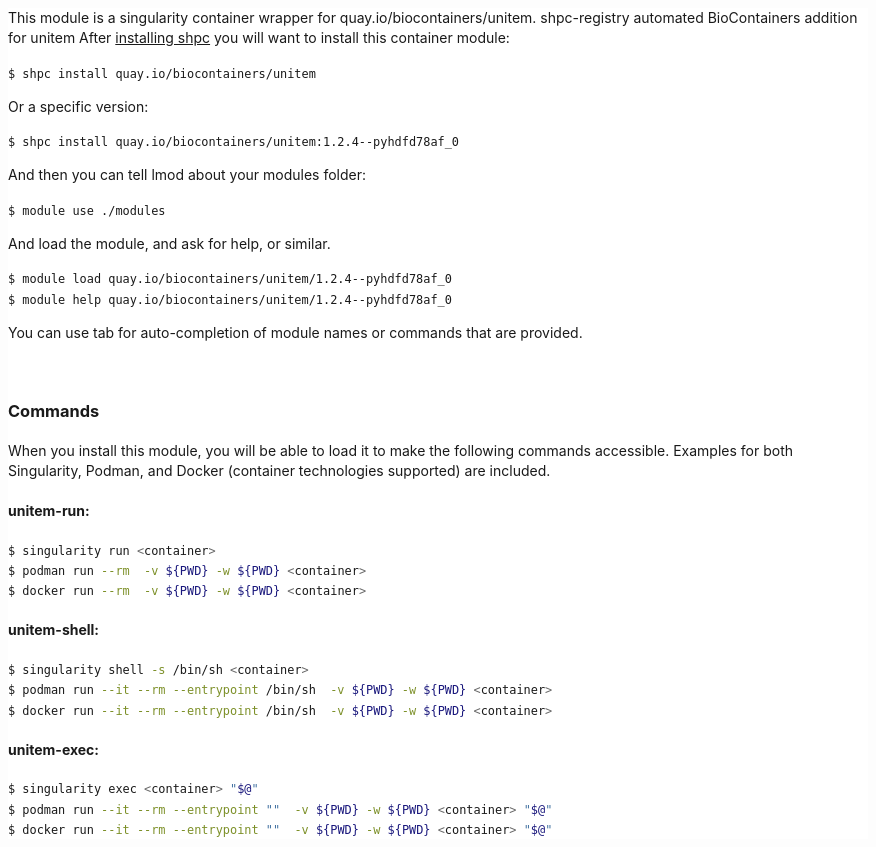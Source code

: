 
This module is a singularity container wrapper for quay.io/biocontainers/unitem.
shpc-registry automated BioContainers addition for unitem
After [installing shpc](#install) you will want to install this container module:


```bash
$ shpc install quay.io/biocontainers/unitem
```

Or a specific version:

```bash
$ shpc install quay.io/biocontainers/unitem:1.2.4--pyhdfd78af_0
```

And then you can tell lmod about your modules folder:

```bash
$ module use ./modules
```

And load the module, and ask for help, or similar.

```bash
$ module load quay.io/biocontainers/unitem/1.2.4--pyhdfd78af_0
$ module help quay.io/biocontainers/unitem/1.2.4--pyhdfd78af_0
```

You can use tab for auto-completion of module names or commands that are provided.

<br>

### Commands

When you install this module, you will be able to load it to make the following commands accessible.
Examples for both Singularity, Podman, and Docker (container technologies supported) are included.

#### unitem-run:

```bash
$ singularity run <container>
$ podman run --rm  -v ${PWD} -w ${PWD} <container>
$ docker run --rm  -v ${PWD} -w ${PWD} <container>
```

#### unitem-shell:

```bash
$ singularity shell -s /bin/sh <container>
$ podman run --it --rm --entrypoint /bin/sh  -v ${PWD} -w ${PWD} <container>
$ docker run --it --rm --entrypoint /bin/sh  -v ${PWD} -w ${PWD} <container>
```

#### unitem-exec:

```bash
$ singularity exec <container> "$@"
$ podman run --it --rm --entrypoint ""  -v ${PWD} -w ${PWD} <container> "$@"
$ docker run --it --rm --entrypoint ""  -v ${PWD} -w ${PWD} <container> "$@"
```
